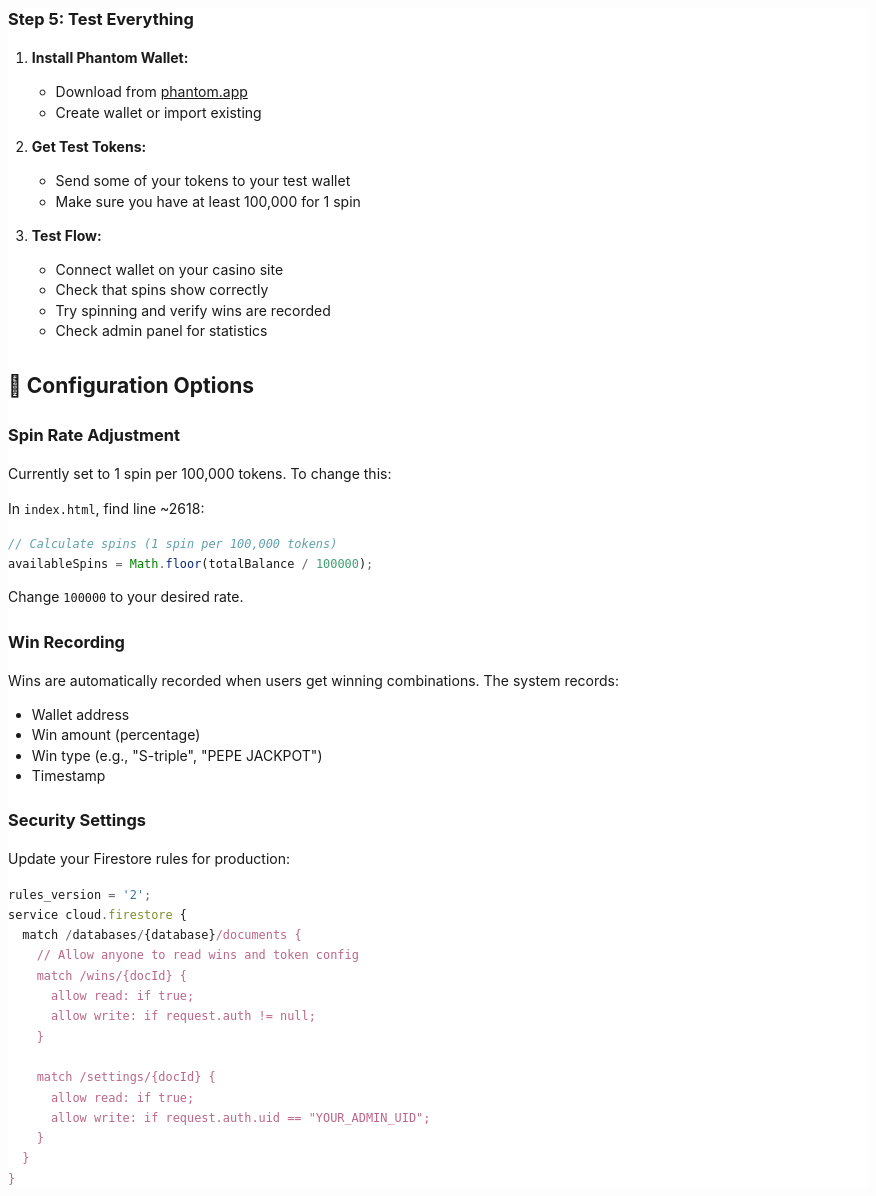 ### **Step 5: Test Everything**

1. **Install Phantom Wallet:**
   - Download from [phantom.app](https://phantom.app)
   - Create wallet or import existing

2. **Get Test Tokens:**
   - Send some of your tokens to your test wallet
   - Make sure you have at least 100,000 for 1 spin

3. **Test Flow:**
   - Connect wallet on your casino site
   - Check that spins show correctly
   - Try spinning and verify wins are recorded
   - Check admin panel for statistics

## 🔧 **Configuration Options**

### **Spin Rate Adjustment**

Currently set to 1 spin per 100,000 tokens. To change this:

In `index.html`, find line ~2618:
```javascript
// Calculate spins (1 spin per 100,000 tokens)
availableSpins = Math.floor(totalBalance / 100000);
```

Change `100000` to your desired rate.

### **Win Recording**

Wins are automatically recorded when users get winning combinations. The system records:
- Wallet address
- Win amount (percentage)
- Win type (e.g., "S-triple", "PEPE JACKPOT")
- Timestamp

### **Security Settings**

Update your Firestore rules for production:

```javascript
rules_version = '2';
service cloud.firestore {
  match /databases/{database}/documents {
    // Allow anyone to read wins and token config
    match /wins/{docId} {
      allow read: if true;
      allow write: if request.auth != null;
    }
    
    match /settings/{docId} {
      allow read: if true;
      allow write: if request.auth.uid == "YOUR_ADMIN_UID";
    }
  }
}
```

